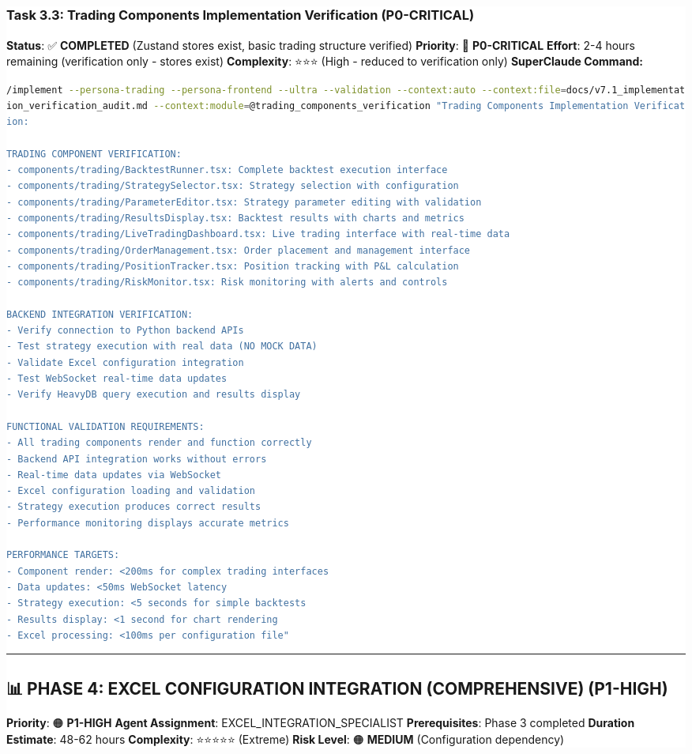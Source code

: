 ### Task 3.3: Trading Components Implementation Verification (P0-CRITICAL)
**Status**: ✅ **COMPLETED** (Zustand stores exist, basic trading structure verified)
**Priority**: 🔴 **P0-CRITICAL**
**Effort**: 2-4 hours remaining (verification only - stores exist)
**Complexity**: ⭐⭐⭐ (High - reduced to verification only)
**SuperClaude Command:**
```bash
/implement --persona-trading --persona-frontend --ultra --validation --context:auto --context:file=docs/v7.1_implementation_verification_audit.md --context:module=@trading_components_verification "Trading Components Implementation Verification:

TRADING COMPONENT VERIFICATION:
- components/trading/BacktestRunner.tsx: Complete backtest execution interface
- components/trading/StrategySelector.tsx: Strategy selection with configuration
- components/trading/ParameterEditor.tsx: Strategy parameter editing with validation
- components/trading/ResultsDisplay.tsx: Backtest results with charts and metrics
- components/trading/LiveTradingDashboard.tsx: Live trading interface with real-time data
- components/trading/OrderManagement.tsx: Order placement and management interface
- components/trading/PositionTracker.tsx: Position tracking with P&L calculation
- components/trading/RiskMonitor.tsx: Risk monitoring with alerts and controls

BACKEND INTEGRATION VERIFICATION:
- Verify connection to Python backend APIs
- Test strategy execution with real data (NO MOCK DATA)
- Validate Excel configuration integration
- Test WebSocket real-time data updates
- Verify HeavyDB query execution and results display

FUNCTIONAL VALIDATION REQUIREMENTS:
- All trading components render and function correctly
- Backend API integration works without errors
- Real-time data updates via WebSocket
- Excel configuration loading and validation
- Strategy execution produces correct results
- Performance monitoring displays accurate metrics

PERFORMANCE TARGETS:
- Component render: <200ms for complex trading interfaces
- Data updates: <50ms WebSocket latency
- Strategy execution: <5 seconds for simple backtests
- Results display: <1 second for chart rendering
- Excel processing: <100ms per configuration file"
```

---

## 📊 PHASE 4: EXCEL CONFIGURATION INTEGRATION (COMPREHENSIVE) (P1-HIGH)

**Priority**: 🟠 **P1-HIGH**
**Agent Assignment**: EXCEL_INTEGRATION_SPECIALIST
**Prerequisites**: Phase 3 completed
**Duration Estimate**: 48-62 hours
**Complexity**: ⭐⭐⭐⭐⭐ (Extreme)
**Risk Level**: 🟠 **MEDIUM** (Configuration dependency)
